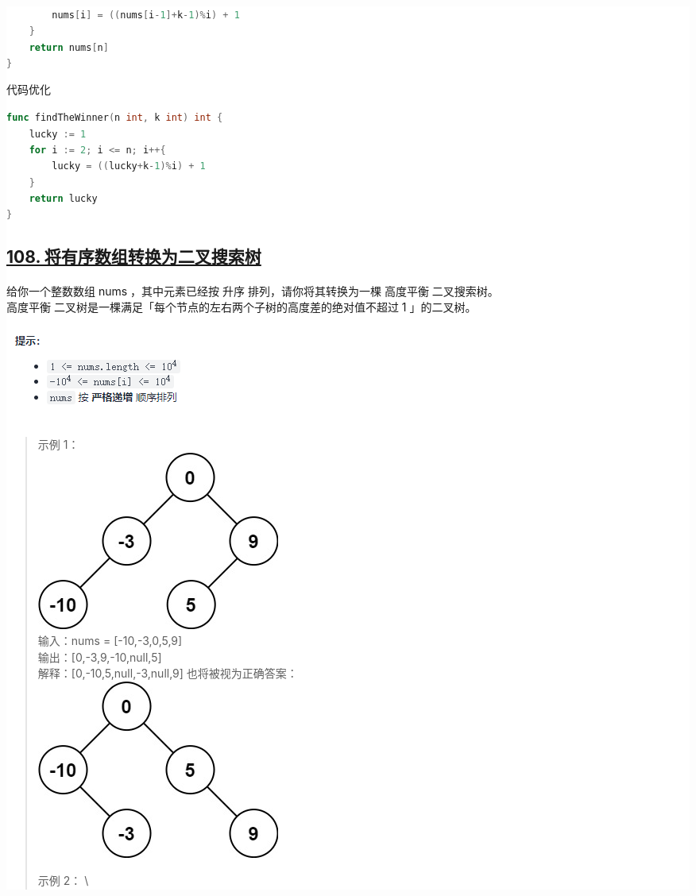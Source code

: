 ```go
        nums[i] = ((nums[i-1]+k-1)%i) + 1
    }
	return nums[n]
}
```
代码优化
```go
func findTheWinner(n int, k int) int {
    lucky := 1
    for i := 2; i <= n; i++{
        lucky = ((lucky+k-1)%i) + 1
    }
	return lucky
}
```

## [108. 将有序数组转换为二叉搜索树](https://leetcode-cn.com/problems/convert-sorted-array-to-binary-search-tree/)
给你一个整数数组 nums ，其中元素已经按 升序 排列，请你将其转换为一棵 高度平衡 二叉搜索树。\
高度平衡 二叉树是一棵满足「每个节点的左右两个子树的高度差的绝对值不超过 1 」的二叉树。

![](../img/108-4.png)

> 示例 1： \
> ![](../img/108-1.jpg) \
> 输入：nums = [-10,-3,0,5,9] \
> 输出：[0,-3,9,-10,null,5] \
> 解释：[0,-10,5,null,-3,null,9] 也将被视为正确答案：\
> ![](../img/108-2.jpg) 
>
> 示例 2： \